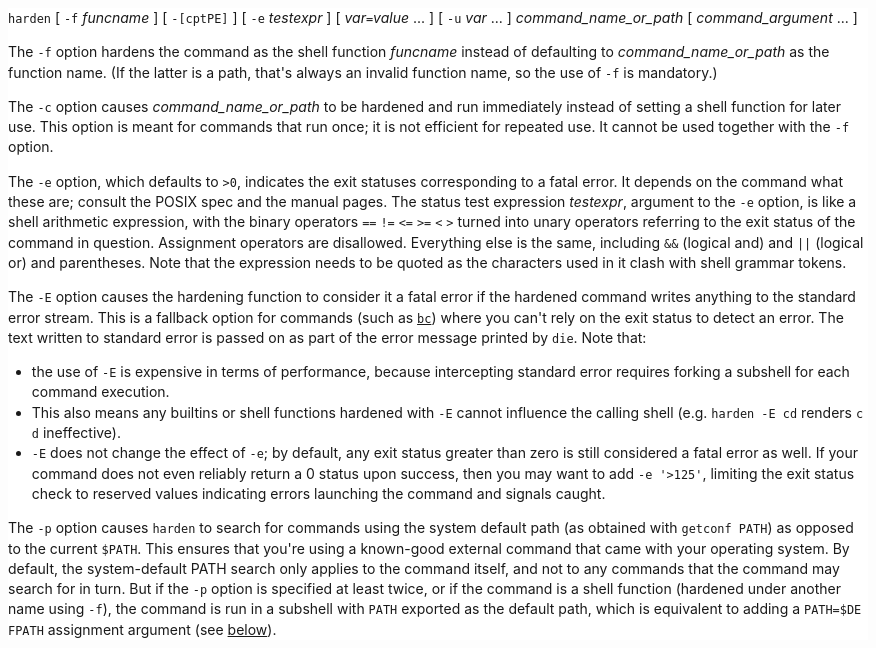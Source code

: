 `harden` [ `-f` *funcname* ] [ `-[cptPE]` ] [ `-e` *testexpr* ]
[ *var*`=`*value* ... ] [ `-u` *var* ... ] *command_name_or_path*
[ *command_argument* ... ]

The `-f` option hardens the command as the shell function *funcname* instead
of defaulting to *command_name_or_path* as the function name. (If the latter
is a path, that's always an invalid function name, so the use of `-f` is
mandatory.)

The `-c` option causes *command_name_or_path* to be hardened and run
immediately instead of setting a shell function for later use. This option
is meant for commands that run once; it is not efficient for repeated use.
It cannot be used together with the `-f` option.

The `-e` option, which defaults to `>0`, indicates the exit statuses
corresponding to a fatal error. It depends on the command what these are;
consult the POSIX spec and the manual pages.
The status test expression *testexpr*, argument
to the `-e` option, is like a shell arithmetic
expression, with the binary operators `==` `!=` `<=` `>=` `<` `>` turned
into unary operators referring to the exit status of the command in
question. Assignment operators are disallowed. Everything else is the same,
including `&&` (logical and) and `||` (logical or) and parentheses.
Note that the expression needs to be quoted as the characters used in it
clash with shell grammar tokens.

The `-E` option causes the hardening function to consider it a fatal error
if the hardened command writes anything to the standard error stream. This
is a fallback option for commands (such as
[`bc`](pubs.opengroup.org/onlinepubs/9699919799/utilities/bc.html#tag_20_09_14))
where you can't rely on the exit status to detect an error. The text written
to standard error is passed on as part of the error message printed by
`die`. Note that:
* the use of `-E` is expensive in terms of performance, because intercepting
  standard error requires forking a subshell for each command execution.
* This also means any builtins or shell functions hardened with `-E` cannot
  influence the calling shell (e.g. `harden -E cd` renders `cd` ineffective).
* `-E` does not change the effect of `-e`; by default, any exit status greater
  than zero is still considered a fatal error as well. If your command does not
  even reliably return a 0 status upon success, then you may want to add `-e
  '>125'`, limiting the exit status check to reserved values indicating errors
  launching the command and signals caught.

The `-p` option causes `harden` to search for commands using the
system default path (as obtained with `getconf PATH`) as opposed to the
current `$PATH`. This ensures that you're using a known-good external
command that came with your operating system. By default, the system-default
PATH search only applies to the command itself, and not to any commands that
the command may search for in turn. But if the `-p` option is specified at
least twice, or if the command is a shell function (hardened under another name
using `-f`), the command is run in a subshell with `PATH` exported as the
default path, which is equivalent to adding a `PATH=$DEFPATH` assignment
argument (see [below](#user-content-important-note-on-variable-assignments)).
